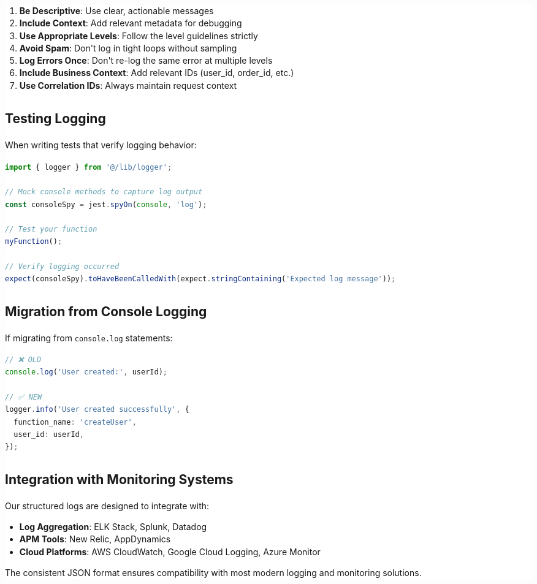 1. **Be Descriptive**: Use clear, actionable messages
2. **Include Context**: Add relevant metadata for debugging
3. **Use Appropriate Levels**: Follow the level guidelines strictly
4. **Avoid Spam**: Don't log in tight loops without sampling
5. **Log Errors Once**: Don't re-log the same error at multiple levels
6. **Include Business Context**: Add relevant IDs (user_id, order_id, etc.)
7. **Use Correlation IDs**: Always maintain request context

## Testing Logging

When writing tests that verify logging behavior:

```typescript
import { logger } from '@/lib/logger';

// Mock console methods to capture log output
const consoleSpy = jest.spyOn(console, 'log');

// Test your function
myFunction();

// Verify logging occurred
expect(consoleSpy).toHaveBeenCalledWith(expect.stringContaining('Expected log message'));
```

## Migration from Console Logging

If migrating from `console.log` statements:

```typescript
// ❌ OLD
console.log('User created:', userId);

// ✅ NEW
logger.info('User created successfully', {
  function_name: 'createUser',
  user_id: userId,
});
```

## Integration with Monitoring Systems

Our structured logs are designed to integrate with:

- **Log Aggregation**: ELK Stack, Splunk, Datadog
- **APM Tools**: New Relic, AppDynamics
- **Cloud Platforms**: AWS CloudWatch, Google Cloud Logging, Azure Monitor

The consistent JSON format ensures compatibility with most modern logging and monitoring solutions.
